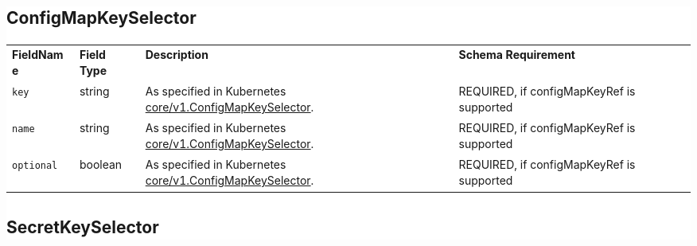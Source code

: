 ## ConfigMapKeySelector

<table>
  <tr>
   <td><strong>FieldName</strong>
   </td>
   <td><strong>Field Type</strong>
   </td>
   <td><strong>Description</strong>
   </td>
   <td><strong>Schema Requirement</strong>
   </td>
  </tr>
  <tr>
   <td><code>key</code>
   </td>
   <td>string
   </td>
   <td>As specified in Kubernetes <a href="https://kubernetes.io/docs/reference/generated/kubernetes-api/v1.18/#configmapkeyselector-v1-core">core/v1.ConfigMapKeySelector</a>.
   </td>
   <td>REQUIRED, if configMapKeyRef is supported
   </td>
  </tr>
  <tr>
   <td><code>name</code>
   </td>
   <td>string
   </td>
   <td>As specified in Kubernetes <a href="https://kubernetes.io/docs/reference/generated/kubernetes-api/v1.18/#configmapkeyselector-v1-core">core/v1.ConfigMapKeySelector</a>.
   </td>
   <td>REQUIRED, if configMapKeyRef is supported
   </td>
  </tr>
  <tr>
   <td><code>optional</code>
   </td>
   <td>boolean
   </td>
   <td>As specified in Kubernetes <a href="https://kubernetes.io/docs/reference/generated/kubernetes-api/v1.18/#configmapkeyselector-v1-core">core/v1.ConfigMapKeySelector</a>.
   </td>
   <td>REQUIRED, if configMapKeyRef is supported
   </td>
  </tr>
</table>

## SecretKeySelector
